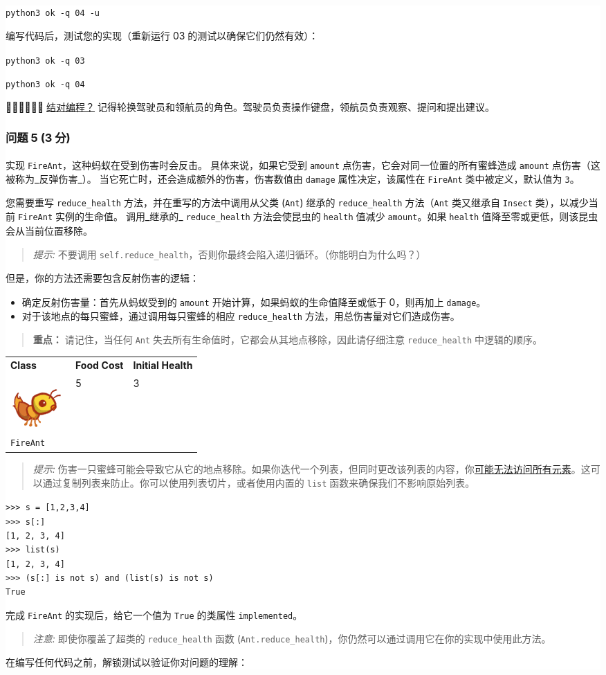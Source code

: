 ```
python3 ok -q 04 -u
```

编写代码后，测试您的实现（重新运行 03 的测试以确保它们仍然有效）：

```
python3 ok -q 03
```

```
python3 ok -q 04
```

👩🏽‍💻👨🏿‍💻 [结对编程？](https://cs61a.org/articles/pair-programming) 记得轮换驾驶员和领航员的角色。驾驶员负责操作键盘，领航员负责观察、提问和提出建议。

### 问题 5 (3 分)

实现 `FireAnt`，这种蚂蚁在受到伤害时会反击。 具体来说，如果它受到 `amount` 点伤害，它会对同一位置的所有蜜蜂造成 `amount` 点伤害（这被称为_反弹伤害_）。 当它死亡时，还会造成额外的伤害，伤害数值由 `damage` 属性决定，该属性在 `FireAnt` 类中被定义，默认值为 `3`。

您需要重写 `reduce_health` 方法，并在重写的方法中调用从父类 (`Ant`) 继承的 `reduce_health` 方法（`Ant` 类又继承自 `Insect` 类），以减少当前 `FireAnt` 实例的生命值。 调用_继承的_ `reduce_health` 方法会使昆虫的 `health` 值减少 `amount`。如果 `health` 值降至零或更低，则该昆虫会从当前位置移除。

> _提示:_ 不要调用 `self.reduce_health`，否则你最终会陷入递归循环。（你能明白为什么吗？）

但是，你的方法还需要包含反射伤害的逻辑：

-   确定反射伤害量：首先从蚂蚁受到的 `amount` 开始计算，如果蚂蚁的生命值降至或低于 0，则再加上 `damage`。
-   对于该地点的每只蜜蜂，通过调用每只蜜蜂的相应 `reduce_health` 方法，用总伤害量对它们造成伤害。

> **重点：** 请记住，当任何 `Ant` 失去所有生命值时，它都会从其地点移除，因此请仔细注意 `reduce_health` 中逻辑的顺序。

<table><tbody><tr><td><b>Class</b></td><td><b>Food Cost</b></td><td><b>Initial Health</b></td></tr><tr><td><img style={{maxWidth: '80px'}} src="/img/cs61a/Fire.gif"/><br/><code>FireAnt</code></td><td>5</td><td>3</td></tr></tbody></table>

> _提示:_ 伤害一只蜜蜂可能会导致它从它的地点移除。如果你迭代一个列表，但同时更改该列表的内容，你[可能无法访问所有元素](https://docs.python.org/3/tutorial/controlflow.html#for-statements)。这可以通过复制列表来防止。你可以使用列表切片，或者使用内置的 `list` 函数来确保我们不影响原始列表。

```
>>> s = [1,2,3,4]
>>> s[:]
[1, 2, 3, 4]
>>> list(s)
[1, 2, 3, 4]
>>> (s[:] is not s) and (list(s) is not s)
True
```

完成 `FireAnt` 的实现后，给它一个值为 `True` 的类属性 `implemented`。

> _注意:_ 即使你覆盖了超类的 `reduce_health` 函数 (`Ant.reduce_health`)，你仍然可以通过调用它在你的实现中使用此方法。

在编写任何代码之前，解锁测试以验证你对问题的理解：
